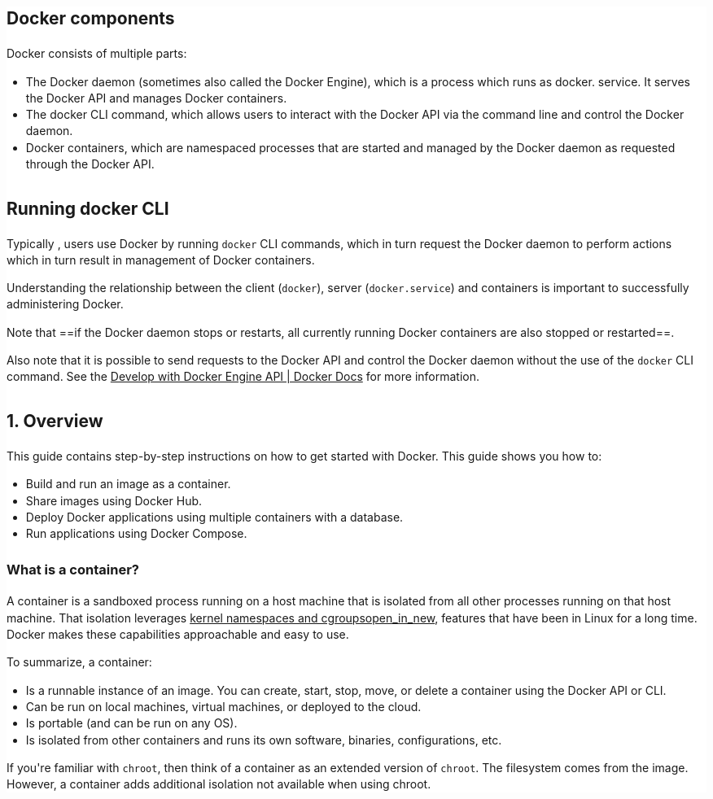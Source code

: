 ## Docker components

Docker consists of multiple parts:

- The Docker daemon (sometimes also called the Docker Engine), which is a process which runs as docker. service. It serves the Docker API and manages Docker containers.
- The docker CLI command, which allows users to interact with the Docker API via the command line and control the Docker daemon.
- Docker containers, which are namespaced processes that are started and managed by the Docker daemon as requested through the Docker API.

## Running docker CLI
Typically , users use Docker by running `docker` CLI commands, which in turn request the Docker daemon to perform actions which in turn result in management of Docker containers. 

Understanding the relationship between the client (`docker`), server (`docker.service`) and containers is important to successfully administering Docker.

Note that ==if the Docker daemon stops or restarts, all currently running Docker containers are also stopped or restarted==.

Also note that it is possible to send requests to the Docker API and control the Docker daemon without the use of the `docker` CLI command. See the [Develop with Docker Engine API | Docker Docs](https://docs.docker.com/engine/api/) for more information.

## 1. Overview

This guide contains step-by-step instructions on how to get started with Docker. This guide shows you how to:
* Build and run an image as a container.
* Share images using Docker Hub.
* Deploy Docker applications using multiple containers with a database.
* Run applications using Docker Compose.

### What is a container?

A container is a sandboxed process running on a host machine that is isolated from all other processes running on that host machine. That isolation leverages [kernel namespaces and cgroupsopen_in_new](https://medium.com/@saschagrunert/demystifying-containers-part-i-kernel-space-2c53d6979504), features that have been in Linux for a long time. Docker makes these capabilities approachable and easy to use. 

To summarize, a container:
* Is a runnable instance of an image. You can create, start, stop, move, or delete a container using the Docker API or CLI.
* Can be run on local machines, virtual machines, or deployed to the cloud.
* Is portable (and can be run on any OS).
* Is isolated from other containers and runs its own software, binaries, configurations, etc.

If you're familiar with `chroot`, then think of a container as an extended version of `chroot`. The filesystem comes from the image. However, a container adds additional isolation not available when using chroot.
